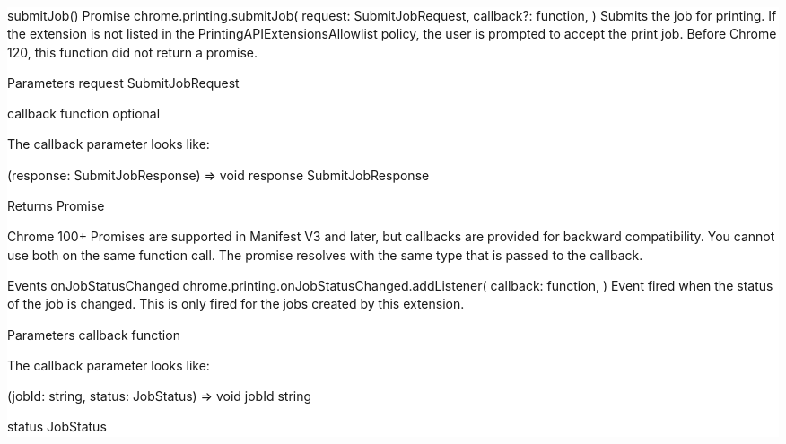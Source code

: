 submitJob()
Promise
chrome.printing.submitJob(
  request: SubmitJobRequest,
  callback?: function,
)
Submits the job for printing. If the extension is not listed in the PrintingAPIExtensionsAllowlist policy, the user is prompted to accept the print job. Before Chrome 120, this function did not return a promise.

Parameters
request
SubmitJobRequest

callback
function optional

The callback parameter looks like:

(response: SubmitJobResponse) => void
response
SubmitJobResponse

Returns
Promise<SubmitJobResponse>

Chrome 100+
Promises are supported in Manifest V3 and later, but callbacks are provided for backward compatibility. You cannot use both on the same function call. The promise resolves with the same type that is passed to the callback.

Events
onJobStatusChanged
chrome.printing.onJobStatusChanged.addListener(
  callback: function,
)
Event fired when the status of the job is changed. This is only fired for the jobs created by this extension.

Parameters
callback
function

The callback parameter looks like:

(jobId: string, status: JobStatus) => void
jobId
string

status
JobStatus